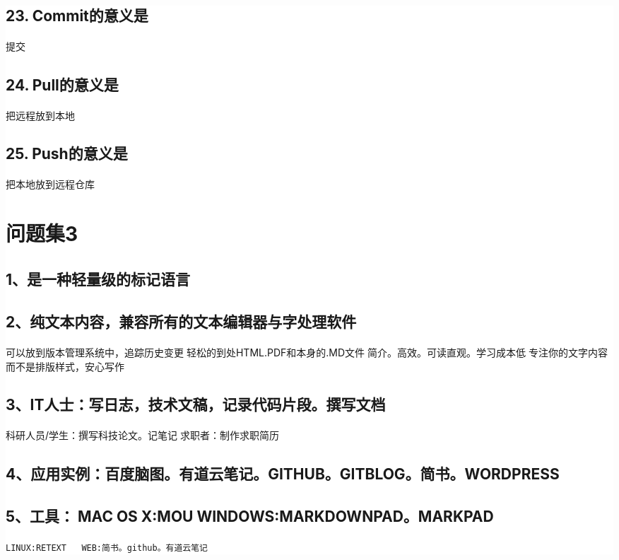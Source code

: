 ## 23. Commit的意义是  
 提交  
## 24. Pull的意义是  
 把远程放到本地  
## 25. Push的意义是  
 把本地放到远程仓库
# 问题集3 
## 1、是一种轻量级的标记语言
## 2、纯文本内容，兼容所有的文本编辑器与字处理软件
可以放到版本管理系统中，追踪历史变更
轻松的到处HTML.PDF和本身的.MD文件
简介。高效。可读直观。学习成本低
专注你的文字内容而不是排版样式，安心写作
## 3、IT人士：写日志，技术文稿，记录代码片段。撰写文档
科研人员/学生：撰写科技论文。记笔记
求职者：制作求职简历
## 4、应用实例：百度脑图。有道云笔记。GITHUB。GITBLOG。简书。WORDPRESS
## 5、工具： MAC OS X:MOU   WINDOWS:MARKDOWNPAD。MARKPAD
	LINUX:RETEXT   WEB:简书。github。有道云笔记
